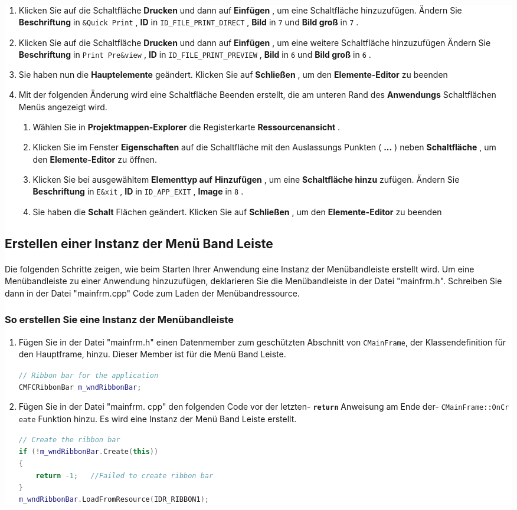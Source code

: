    1. Klicken Sie auf die Schaltfläche **Drucken** und dann auf **Einfügen** , um eine Schaltfläche hinzuzufügen. Ändern Sie **Beschriftung** in `&Quick Print` , **ID** in `ID_FILE_PRINT_DIRECT` , **Bild** in `7` und **Bild groß** in `7` .

   1. Klicken Sie auf die Schaltfläche **Drucken** und dann auf **Einfügen** , um eine weitere Schaltfläche hinzuzufügen Ändern Sie **Beschriftung** in `Print Pre&view` , **ID** in `ID_FILE_PRINT_PREVIEW` , **Bild** in `6` und **Bild groß** in `6` .

   1. Sie haben nun die **Hauptelemente** geändert. Klicken Sie auf **Schließen** , um den **Elemente-Editor** zu beenden

1. Mit der folgenden Änderung wird eine Schaltfläche Beenden erstellt, die am unteren Rand des **Anwendungs** Schaltflächen Menüs angezeigt wird.

   1. Wählen Sie in **Projektmappen-Explorer** die Registerkarte **Ressourcenansicht** .
   1. Klicken Sie im Fenster **Eigenschaften** auf die Schaltfläche mit den Auslassungs Punkten ( **...** ) neben **Schaltfläche** , um den **Elemente-Editor** zu öffnen.

   1. Klicken Sie bei ausgewähltem **Elementtyp auf** **Hinzufügen** , um eine **Schaltfläche hinzu** zufügen. Ändern Sie **Beschriftung** in `E&xit` , **ID** in `ID_APP_EXIT` , **Image** in `8` .

   1. Sie haben die **Schalt** Flächen geändert. Klicken Sie auf **Schließen** , um den **Elemente-Editor** zu beenden

## <a name="creating-an-instance-of-the-ribbon-bar"></a><a name="createinstance"></a> Erstellen einer Instanz der Menü Band Leiste

Die folgenden Schritte zeigen, wie beim Starten Ihrer Anwendung eine Instanz der Menübandleiste erstellt wird. Um eine Menübandleiste zu einer Anwendung hinzuzufügen, deklarieren Sie die Menübandleiste in der Datei "mainfrm.h". Schreiben Sie dann in der Datei "mainfrm.cpp" Code zum Laden der Menübandressource.

### <a name="to-create-an-instance-of-the-ribbon-bar"></a>So erstellen Sie eine Instanz der Menübandleiste

1. Fügen Sie in der Datei "mainfrm.h" einen Datenmember zum geschützten Abschnitt von `CMainFrame`, der Klassendefinition für den Hauptframe, hinzu. Dieser Member ist für die Menü Band Leiste.

    ```cpp
    // Ribbon bar for the application
    CMFCRibbonBar m_wndRibbonBar;
    ```

2. Fügen Sie in der Datei "mainfrm. cpp" den folgenden Code vor der letzten- **`return`** Anweisung am Ende der- `CMainFrame::OnCreate` Funktion hinzu. Es wird eine Instanz der Menü Band Leiste erstellt.

    ```cpp
    // Create the ribbon bar
    if (!m_wndRibbonBar.Create(this))
    {
        return -1;   //Failed to create ribbon bar
    }
    m_wndRibbonBar.LoadFromResource(IDR_RIBBON1);
    ```
